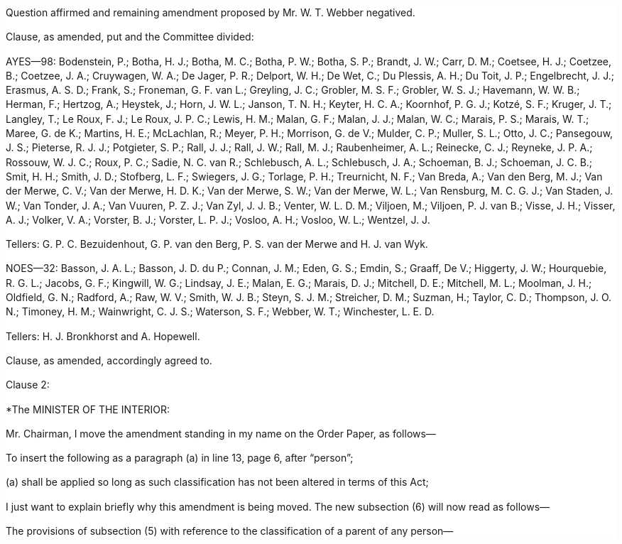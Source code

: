 <p>Question affirmed and remaining amendment proposed by Mr. W. T. Webber negatived.</p>

<p>Clause, as amended, put and the Committee divided:</p>

<block name="quote">AYES&#x2014;98: Bodenstein, P.; Botha, H. J.; Botha, M. C.; Botha, P. W.; Botha, S. P.; Brandt, J. W.; Carr, D. M.; Coetsee, H. J.; Coetzee, B.; Coetzee, J. A.; Cruywagen, W. A.; De Jager, P. R.; Delport, W. H.; De Wet, C.; Du Plessis, A. H.; Du Toit, J. P.; Engelbrecht, J. J.; Erasmus, A. S. D.; Frank, S.; Froneman, G. F. van L.; Greyling, J. C.; Grobler, M. S. F.; Grobler, W. S. J.; Havemann, W. W. B.; Herman, F.; Hertzog, A.; Heystek, J.; Horn, J. W. L.; Janson, T. N. H.; Keyter, H. C. A.; Koornhof, P. G. J.; Kotz&#x00E9;, S. F.; Kruger, J. T.; Langley, T.; Le Roux, F. J.; Le Roux, J. P. C.; Lewis, H. M.; Malan, G. F.; Malan, J. J.; Malan, W. C.; Marais, P. S.; Marais, W. T.; Maree, G. de K.; Martins, H. E.; McLachlan, R.; Meyer, P. H.; Morrison, G. de V.; Mulder, C. P.; Muller, S. L.; Otto, J. C.; Pansegouw, J. S.; Pieterse, R. J. J.; Potgieter, S. P.; Rall, J. J.; Rall, J. W.; Rall, M. J.; Raubenheimer, A. L.; Reinecke, C. J.; Reyneke, J. P. A.; Rossouw, W. J. C.; Roux, P. C.; Sadie, N. C. van R.; Schlebusch, A. L.; Schlebusch, J. A.; Schoeman, B. J.; Schoeman, J. C. B.; Smit, H. H.; Smith, J. D.; Stofberg, L. F.; Swiegers, J. G.; Torlage, P. H.; Treurnicht, N. F.; Van Breda, A.; Van den Berg, M. J.; Van der Merwe, C. V.; Van der Merwe, H. D. K.; Van der Merwe, S. W.; Van der Merwe, W. L.; Van Rensburg, M. C. G. J.; Van Staden, J. W.; Van Tonder, J. A.; Van Vuuren, P. Z. J.; Van Zyl, J. J. B.; Venter, W. L. D. M.; Viljoen, M.; Viljoen, P. J. van B.; Visse, J. H.; Visser, A. J.; Volker, V. A.; Vorster, B. J.; Vorster, L. P. J.; Vosloo, A. H.; Vosloo, W. L.; Wentzel, J. J.</block>

<p>Tellers: G. P. C. Bezuidenhout, G. P. van den Berg, P. S. van der Merwe and H. J. van Wyk.</p>

<block name="quote">NOES&#x2014;32: Basson, J. A. L.; Basson, J. D. du P.; Connan, J. M.; Eden, G. S.; Emdin, S.; Graaff, De V.; Higgerty, J. W.; Hourquebie, R. G. L.; Jacobs, G. F.; Kingwill, W. G.; Lindsay, J. E.; Malan, E. G.; Marais, D. J.; Mitchell, D. E.; Mitchell, M. L.; Moolman, J. H.; Oldfield, G. N.; Radford, A.; Raw, W. V.; Smith, W. J. B.; Steyn, S. J. M.; Streicher, D. M.; Suzman, H.; Taylor, C. D.; Thompson, J. O. N.; Timoney, H. M.; Wainwright, C. J. S.; Waterson, S. F.; Webber, W. T.; Winchester, L. E. D.</block>

<p>Tellers: H. J. Bronkhorst and A. Hopewell.</p>

<p><span class="col_8533-8534" refersTo="page_1420"/>Clause, as amended, accordingly agreed to.</p>

</speech>

<p>Clause 2:</p>

<speech by="#minister_of_the_interior">

<from>*The <person refersTo="hansard_za">MINISTER OF THE INTERIOR</person>:</from>

<p>Mr. Chairman, I move the amendment standing in my name on the Order Paper, as follows&#x2014;</p>

<block name="quote">To insert the following as a paragraph (a) in line 13, page 6, after &#x201C;person&#x201D;;</block>

<block name="quote">(a) shall be applied so long as such classification has not been altered in terms of this Act;</block>

<p>I just want to explain briefly why this amendment is being moved. The new subsection (6) will now read as follows&#x2014;</p>

<block name="quote">The provisions of subsection (5) with reference to the classification of a parent of any person&#x2014;</block>

